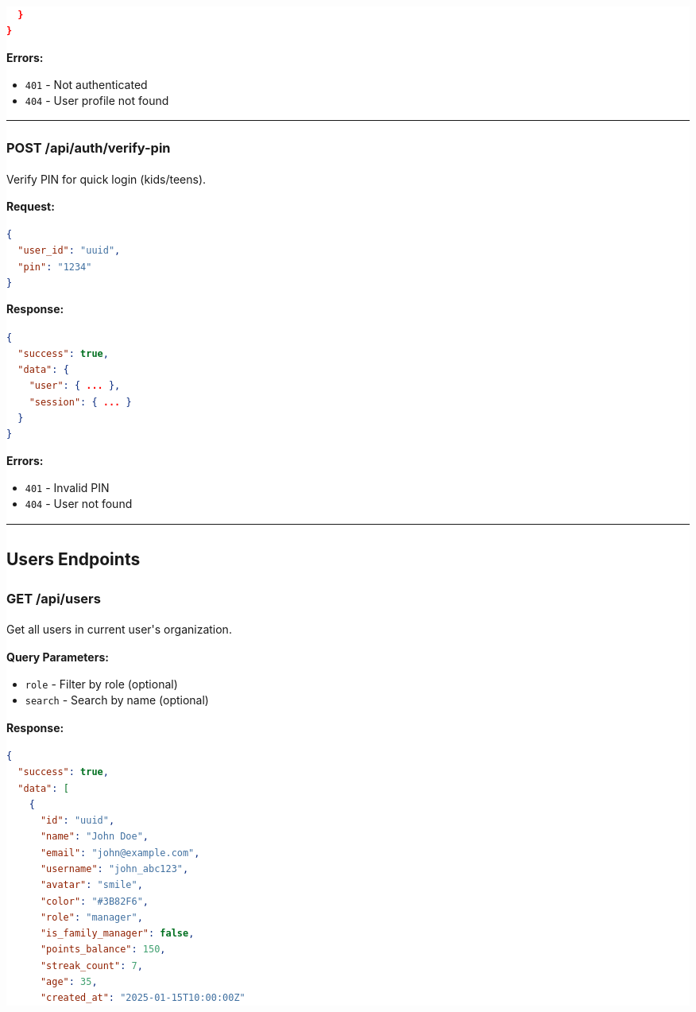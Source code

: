 ```json
  }
}
```

**Errors:**
- `401` - Not authenticated
- `404` - User profile not found

---

### POST /api/auth/verify-pin

Verify PIN for quick login (kids/teens).

**Request:**
```json
{
  "user_id": "uuid",
  "pin": "1234"
}
```

**Response:**
```json
{
  "success": true,
  "data": {
    "user": { ... },
    "session": { ... }
  }
}
```

**Errors:**
- `401` - Invalid PIN
- `404` - User not found

---

## Users Endpoints

### GET /api/users

Get all users in current user's organization.

**Query Parameters:**
- `role` - Filter by role (optional)
- `search` - Search by name (optional)

**Response:**
```json
{
  "success": true,
  "data": [
    {
      "id": "uuid",
      "name": "John Doe",
      "email": "john@example.com",
      "username": "john_abc123",
      "avatar": "smile",
      "color": "#3B82F6",
      "role": "manager",
      "is_family_manager": false,
      "points_balance": 150,
      "streak_count": 7,
      "age": 35,
      "created_at": "2025-01-15T10:00:00Z"
```